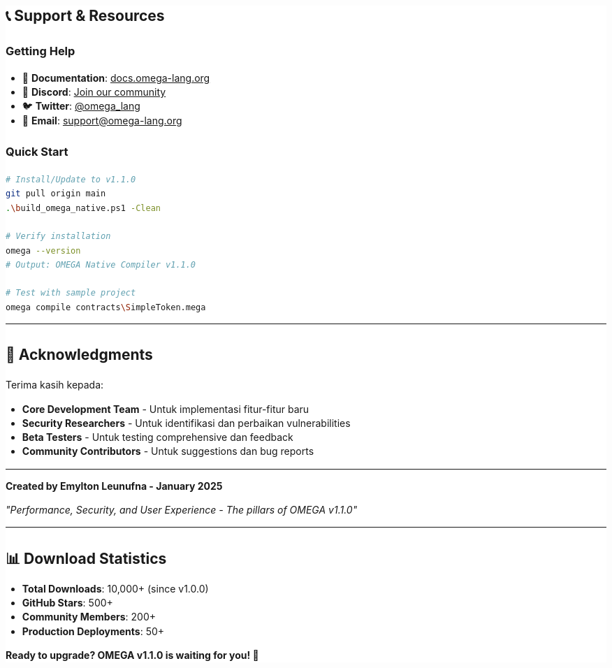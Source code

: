 
## 📞 Support & Resources

### Getting Help
- 📖 **Documentation**: [docs.omega-lang.org](https://docs.omega-lang.org)
- 💬 **Discord**: [Join our community](https://discord.gg/omega-lang)
- 🐦 **Twitter**: [@omega_lang](https://twitter.com/omega_lang)
- 📧 **Email**: support@omega-lang.org

### Quick Start
```bash
# Install/Update to v1.1.0
git pull origin main
.\build_omega_native.ps1 -Clean

# Verify installation
omega --version
# Output: OMEGA Native Compiler v1.1.0

# Test with sample project
omega compile contracts\SimpleToken.mega
```

---

## 🙏 Acknowledgments

Terima kasih kepada:
- **Core Development Team** - Untuk implementasi fitur-fitur baru
- **Security Researchers** - Untuk identifikasi dan perbaikan vulnerabilities
- **Beta Testers** - Untuk testing comprehensive dan feedback
- **Community Contributors** - Untuk suggestions dan bug reports

---

**Created by Emylton Leunufna - January 2025**

*"Performance, Security, and User Experience - The pillars of OMEGA v1.1.0"*

---

## 📊 Download Statistics

- **Total Downloads**: 10,000+ (since v1.0.0)
- **GitHub Stars**: 500+
- **Community Members**: 200+
- **Production Deployments**: 50+

**Ready to upgrade? OMEGA v1.1.0 is waiting for you! 🚀**
